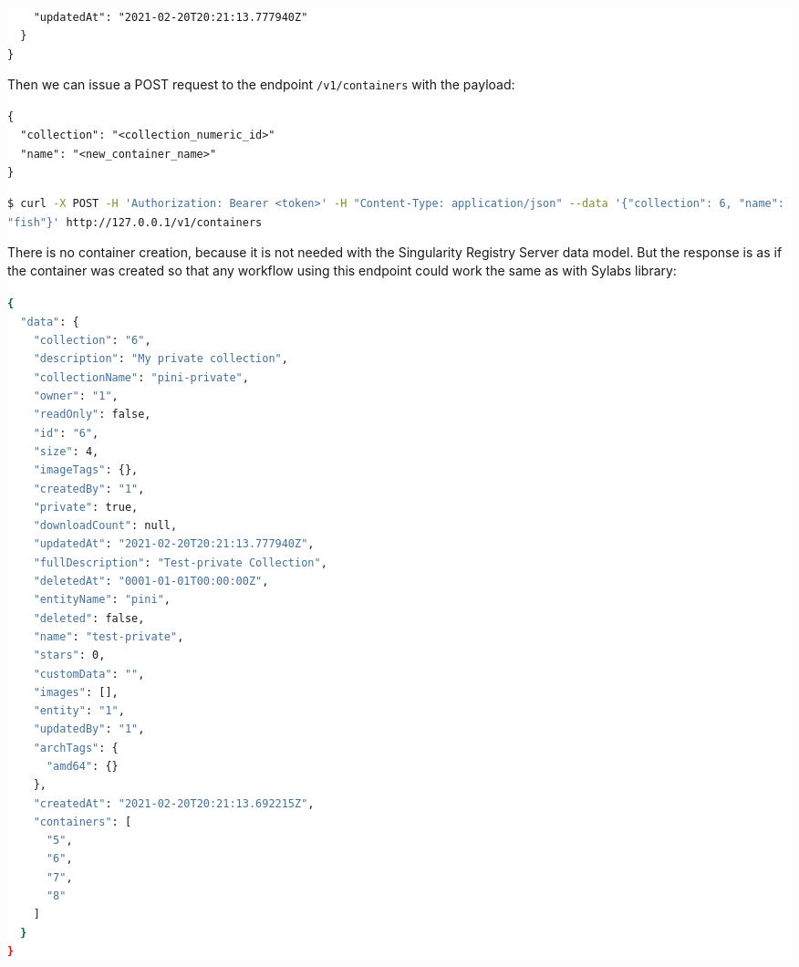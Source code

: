 ```
    "updatedAt": "2021-02-20T20:21:13.777940Z"
  }
}
```

Then we can issue a POST request to the endpoint `/v1/containers` with the payload:
```
{
  "collection": "<collection_numeric_id>"
  "name": "<new_container_name>"
}
```
```bash
$ curl -X POST -H 'Authorization: Bearer <token>' -H "Content-Type: application/json" --data '{"collection": 6, "name": "fish"}' http://127.0.0.1/v1/containers 
```

There is no container creation, because it is not needed with the Singularity Registry Server data model. But the response is as if the container was created so that any workflow using this endpoint could work the same as with Sylabs library:

```bash
{
  "data": {
    "collection": "6",
    "description": "My private collection",
    "collectionName": "pini-private",
    "owner": "1",
    "readOnly": false,
    "id": "6",
    "size": 4,
    "imageTags": {},
    "createdBy": "1",
    "private": true,
    "downloadCount": null,
    "updatedAt": "2021-02-20T20:21:13.777940Z",
    "fullDescription": "Test-private Collection",
    "deletedAt": "0001-01-01T00:00:00Z",
    "entityName": "pini",
    "deleted": false,
    "name": "test-private",
    "stars": 0,
    "customData": "",
    "images": [],
    "entity": "1",
    "updatedBy": "1",
    "archTags": {
      "amd64": {}
    },
    "createdAt": "2021-02-20T20:21:13.692215Z",
    "containers": [
      "5",
      "6",
      "7",
      "8"
    ]
  }
}
```
